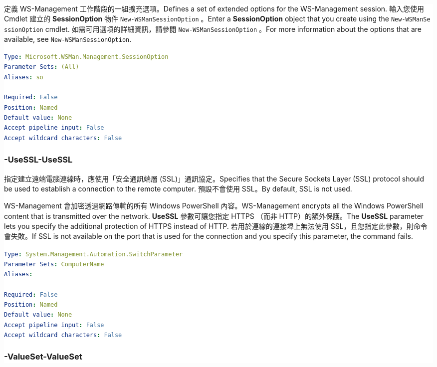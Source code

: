 <span data-ttu-id="99769-194">定義 WS-Management 工作階段的一組擴充選項。</span><span class="sxs-lookup"><span data-stu-id="99769-194">Defines a set of extended options for the WS-Management session.</span></span> <span data-ttu-id="99769-195">輸入您使用 Cmdlet 建立的 **SessionOption** 物件 `New-WSManSessionOption` 。</span><span class="sxs-lookup"><span data-stu-id="99769-195">Enter a **SessionOption** object that you create using the `New-WSManSessionOption` cmdlet.</span></span> <span data-ttu-id="99769-196">如需可用選項的詳細資訊，請參閱 `New-WSManSessionOption` 。</span><span class="sxs-lookup"><span data-stu-id="99769-196">For more information about the options that are available, see `New-WSManSessionOption`.</span></span>

```yaml
Type: Microsoft.WSMan.Management.SessionOption
Parameter Sets: (All)
Aliases: so

Required: False
Position: Named
Default value: None
Accept pipeline input: False
Accept wildcard characters: False
```

### <span data-ttu-id="99769-197">-UseSSL</span><span class="sxs-lookup"><span data-stu-id="99769-197">-UseSSL</span></span>

<span data-ttu-id="99769-198">指定建立遠端電腦連線時，應使用「安全通訊端層 (SSL)」通訊協定。</span><span class="sxs-lookup"><span data-stu-id="99769-198">Specifies that the Secure Sockets Layer (SSL) protocol should be used to establish a connection to the remote computer.</span></span> <span data-ttu-id="99769-199">預設不會使用 SSL。</span><span class="sxs-lookup"><span data-stu-id="99769-199">By default, SSL is not used.</span></span>

<span data-ttu-id="99769-200">WS-Management 會加密透過網路傳輸的所有 Windows PowerShell 內容。</span><span class="sxs-lookup"><span data-stu-id="99769-200">WS-Management encrypts all the Windows PowerShell content that is transmitted over the network.</span></span> <span data-ttu-id="99769-201">**UseSSL** 參數可讓您指定 HTTPS （而非 HTTP）的額外保護。</span><span class="sxs-lookup"><span data-stu-id="99769-201">The **UseSSL** parameter lets you specify the additional protection of HTTPS instead of HTTP.</span></span> <span data-ttu-id="99769-202">若用於連線的連接埠上無法使用 SSL，且您指定此參數，則命令會失敗。</span><span class="sxs-lookup"><span data-stu-id="99769-202">If SSL is not available on the port that is used for the connection and you specify this parameter, the command fails.</span></span>

```yaml
Type: System.Management.Automation.SwitchParameter
Parameter Sets: ComputerName
Aliases:

Required: False
Position: Named
Default value: None
Accept pipeline input: False
Accept wildcard characters: False
```

### <span data-ttu-id="99769-203">-ValueSet</span><span class="sxs-lookup"><span data-stu-id="99769-203">-ValueSet</span></span>
